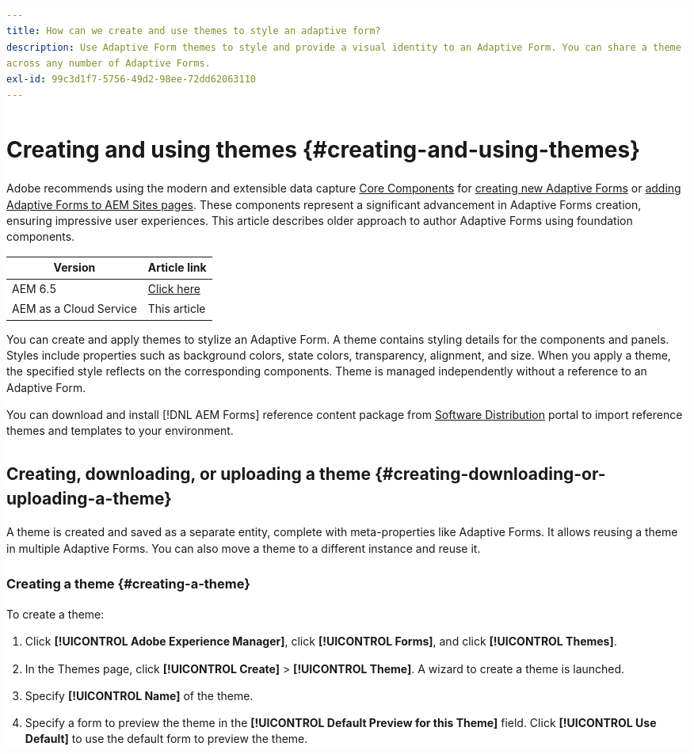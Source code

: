 ```yaml
---
title: How can we create and use themes to style an adaptive form?
description: Use Adaptive Form themes to style and provide a visual identity to an Adaptive Form. You can share a theme across any number of Adaptive Forms.
exl-id: 99c3d1f7-5756-49d2-98ee-72dd62063110
---
```

# Creating and using themes {#creating-and-using-themes}

<span class="preview"> Adobe recommends using the modern and extensible data capture [Core Components](https://experienceleague.adobe.com/docs/experience-manager-core-components/using/adaptive-forms/introduction.html) for [creating new Adaptive Forms](/help/forms/creating-adaptive-form-core-components.md) or [adding Adaptive Forms to AEM Sites pages](/help/forms/create-or-add-an-adaptive-form-to-aem-sites-page.md). These components represent a significant advancement in Adaptive Forms creation, ensuring impressive user experiences. This article describes older approach to author Adaptive Forms using foundation components. </span>

| Version | Article link |
| -------- | ---------------------------- |
| AEM 6.5  |    [Click here](https://experienceleague.adobe.com/docs/experience-manager-65/forms/adaptive-forms-advanced-authoring/themes.html)                  |
| AEM as a Cloud Service     | This article        |

You can create and apply themes to stylize an Adaptive Form. A theme contains styling details for the components and panels. Styles include properties such as background colors, state colors, transparency, alignment, and size. When you apply a theme, the specified style reflects on the corresponding components. Theme is managed independently without a reference to an Adaptive Form.

You can download and install [!DNL AEM Forms] reference content package from [Software Distribution](https://experience.adobe.com/#/downloads/content/software-distribution/en/aemcloud.html) portal to import reference themes and templates to your environment.

## Creating, downloading, or uploading a theme {#creating-downloading-or-uploading-a-theme}

A theme is created and saved as a separate entity, complete with meta-properties like Adaptive Forms. It allows reusing a theme in multiple Adaptive Forms. You can also move a theme to a different instance and reuse it.

### Creating a theme {#creating-a-theme}

To create a theme:

1. Click **[!UICONTROL Adobe Experience Manager]**, click **[!UICONTROL Forms]**, and click **[!UICONTROL Themes]**.

1. In the Themes page, click **[!UICONTROL Create]** &gt; **[!UICONTROL Theme]**.
   A wizard to create a theme is launched.

1. Specify **[!UICONTROL Name]** of the theme.

1. Specify a form to preview the theme in the **[!UICONTROL Default Preview for this Theme]** field. Click **[!UICONTROL Use Default]** to use the default form to preview the theme.

